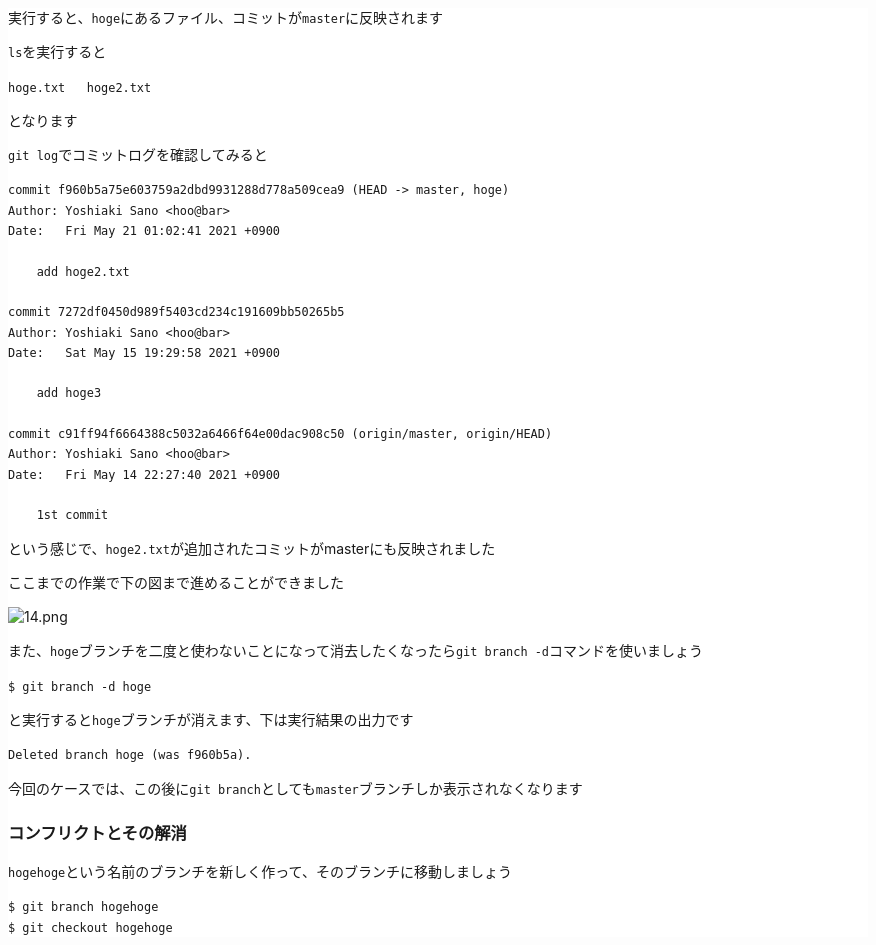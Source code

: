 実行すると、`hoge`にあるファイル、コミットが`master`に反映されます

`ls`を実行すると

```
hoge.txt   hoge2.txt
```

となります

`git log`でコミットログを確認してみると

```
commit f960b5a75e603759a2dbd9931288d778a509cea9 (HEAD -> master, hoge)
Author: Yoshiaki Sano <hoo@bar>
Date:   Fri May 21 01:02:41 2021 +0900

    add hoge2.txt

commit 7272df0450d989f5403cd234c191609bb50265b5
Author: Yoshiaki Sano <hoo@bar>
Date:   Sat May 15 19:29:58 2021 +0900

    add hoge3

commit c91ff94f6664388c5032a6466f64e00dac908c50 (origin/master, origin/HEAD)
Author: Yoshiaki Sano <hoo@bar>
Date:   Fri May 14 22:27:40 2021 +0900

    1st commit
```

という感じで、`hoge2.txt`が追加されたコミットがmasterにも反映されました

ここまでの作業で下の図まで進めることができました

<img src="/images/git/14_.png" alt="14.png">

また、`hoge`ブランチを二度と使わないことになって消去したくなったら`git branch -d`コマンドを使いましょう

```
$ git branch -d hoge
```

と実行すると`hoge`ブランチが消えます、下は実行結果の出力です

```
Deleted branch hoge (was f960b5a).
```

今回のケースでは、この後に`git branch`としても`master`ブランチしか表示されなくなります

### コンフリクトとその解消

`hogehoge`という名前のブランチを新しく作って、そのブランチに移動しましょう

```
$ git branch hogehoge
$ git checkout hogehoge
```
